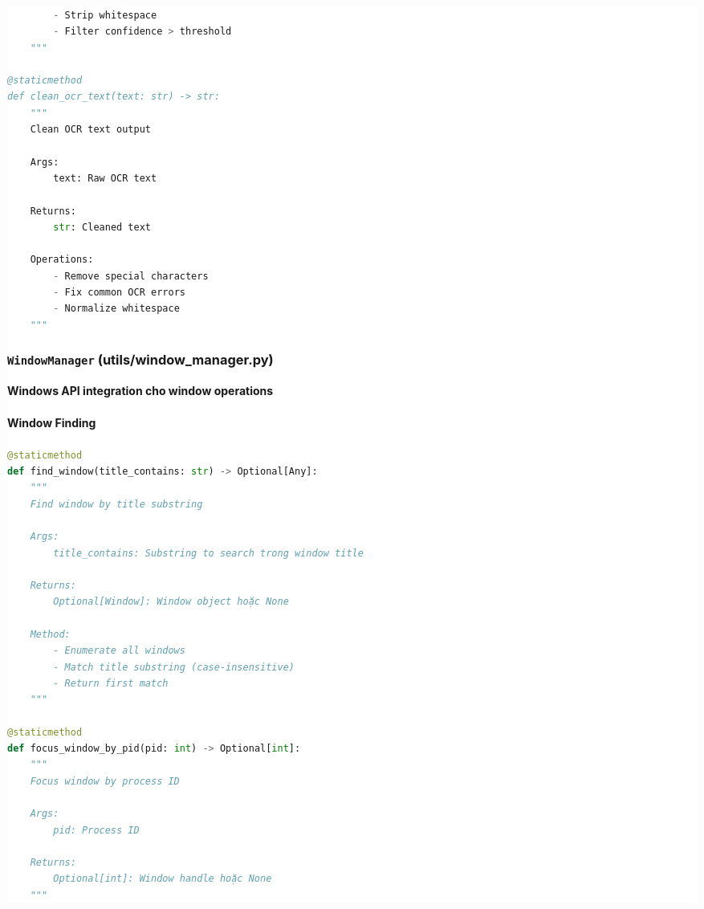 ```python
        - Strip whitespace  
        - Filter confidence > threshold
    """

@staticmethod
def clean_ocr_text(text: str) -> str:
    """
    Clean OCR text output
    
    Args:
        text: Raw OCR text
        
    Returns:
        str: Cleaned text
        
    Operations:
        - Remove special characters
        - Fix common OCR errors
        - Normalize whitespace
    """
```

### `WindowManager` (utils/window_manager.py)

**Windows API integration cho window operations**

#### Window Finding
```python
@staticmethod
def find_window(title_contains: str) -> Optional[Any]:
    """
    Find window by title substring
    
    Args:
        title_contains: Substring to search trong window title
        
    Returns:
        Optional[Window]: Window object hoặc None
        
    Method:
        - Enumerate all windows
        - Match title substring (case-insensitive)
        - Return first match
    """

@staticmethod
def focus_window_by_pid(pid: int) -> Optional[int]:
    """
    Focus window by process ID
    
    Args:
        pid: Process ID
        
    Returns:
        Optional[int]: Window handle hoặc None
    """
```
